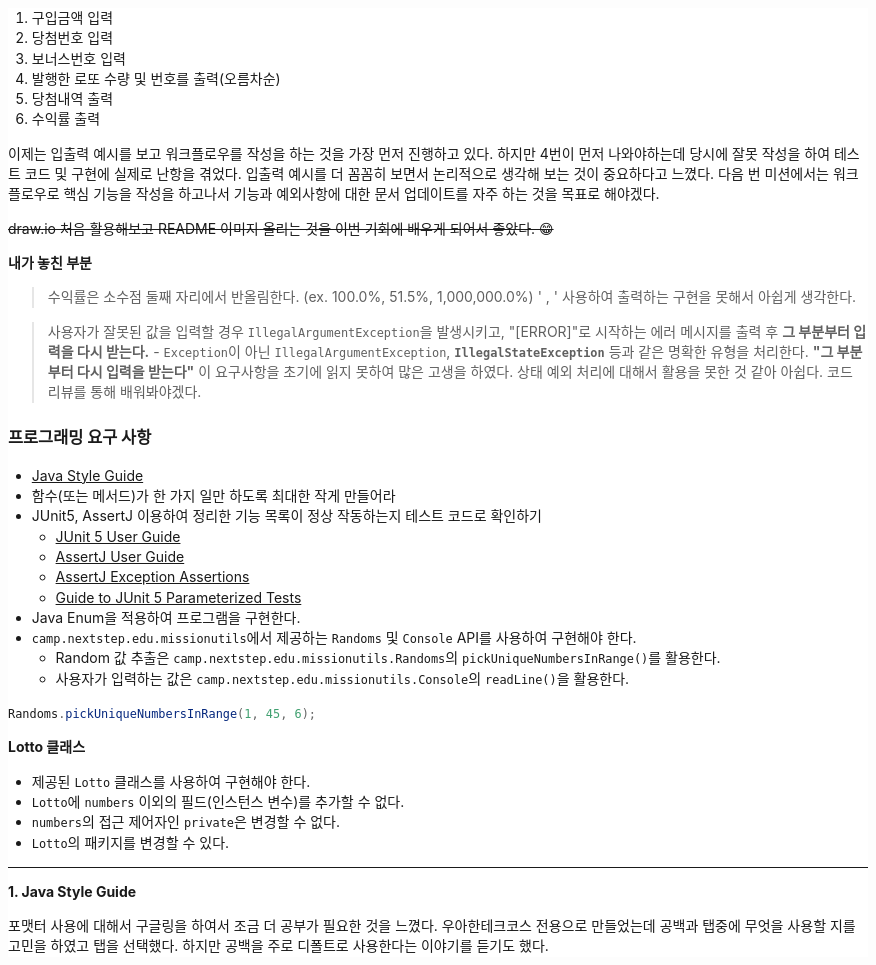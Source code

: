 1. 구입금액 입력
2. 당첨번호 입력
3. 보너스번호 입력
4. 발행한 로또 수량 및 번호를 출력(오름차순)
5. 당첨내역 출력
6. 수익률 출력

이제는 입출력 예시를 보고 워크플로우를 작성을 하는 것을 가장 먼저 진행하고 있다.
하지만 4번이 먼저 나와야하는데 당시에 잘못 작성을 하여 테스트 코드 및 구현에 실제로 난항을 겪었다.
입출력 예시를 더 꼼꼼히 보면서 논리적으로 생각해 보는 것이 중요하다고 느꼈다.
다음 번 미션에서는 워크플로우로 핵심 기능을 작성을 하고나서 기능과 예외사항에 대한 문서 업데이트를 자주 하는 것을 목표로 해야겠다.

~~draw.io 처음 활용해보고 README 이미지 올리는 것을 이번 기회에 배우게 되어서 좋았다. 😁~~

**내가 놓친 부분**

>수익률은 소수점 둘째 자리에서 반올림한다. (ex. 100.0%, 51.5%, 1,000,000.0%)
' , ' 사용하여 출력하는 구현을 못해서 아쉽게 생각한다.

>사용자가 잘못된 값을 입력할 경우 `IllegalArgumentException`을 발생시키고, "[ERROR]"로 시작하는 에러 메시지를 출력 후 **그 부분부터 입력을 다시 받는다.**
    - `Exception`이 아닌 `IllegalArgumentException`, **`IllegalStateException`** 등과 같은 명확한 유형을 처리한다.
**"그 부분부터 다시 입력을 받는다"**  이 요구사항을 초기에 읽지 못하여 많은 고생을 하였다.
상태 예외 처리에 대해서 활용을 못한 것 같아 아쉽다.
코드 리뷰를 통해 배워봐야겠다.

### 프로그래밍 요구 사항

- [Java Style Guide](https://github.com/woowacourse/woowacourse-docs/blob/main/styleguide/java)
- 함수(또는 메서드)가 한 가지 일만 하도록 최대한 작게 만들어라
- JUnit5, AssertJ 이용하여 정리한 기능 목록이 정상 작동하는지 테스트 코드로 확인하기
  - [JUnit 5 User Guide](https://junit.org/junit5/docs/current/user-guide)
  - [AssertJ User Guide](https://assertj.github.io/doc)
  - [AssertJ Exception Assertions](https://www.baeldung.com/assertj-exception-assertion)
  - [Guide to JUnit 5 Parameterized Tests](https://www.baeldung.com/parameterized-tests-junit-5)
- Java Enum을 적용하여 프로그램을 구현한다.
- `camp.nextstep.edu.missionutils`에서 제공하는 `Randoms` 및 `Console` API를 사용하여 구현해야 한다.
    - Random 값 추출은 `camp.nextstep.edu.missionutils.Randoms`의 `pickUniqueNumbersInRange()`를 활용한다.
    - 사용자가 입력하는 값은 `camp.nextstep.edu.missionutils.Console`의 `readLine()`을 활용한다.

```java    
Randoms.pickUniqueNumbersInRange(1, 45, 6);
```

**Lotto 클래스**

- 제공된 `Lotto` 클래스를 사용하여 구현해야 한다.
- `Lotto`에 `numbers` 이외의 필드(인스턴스 변수)를 추가할 수 없다.
- `numbers`의 접근 제어자인 `private`은 변경할 수 없다.
- `Lotto`의 패키지를 변경할 수 있다.
---

**1. Java Style Guide**

포맷터 사용에 대해서 구글링을 하여서 조금 더 공부가 필요한 것을 느꼈다.
우아한테크코스 전용으로 만들었는데 공백과 탭중에 무엇을 사용할 지를 고민을 하였고 탭을 선택했다.
하지만 공백을 주로 디폴트로 사용한다는 이야기를 듣기도 했다.
